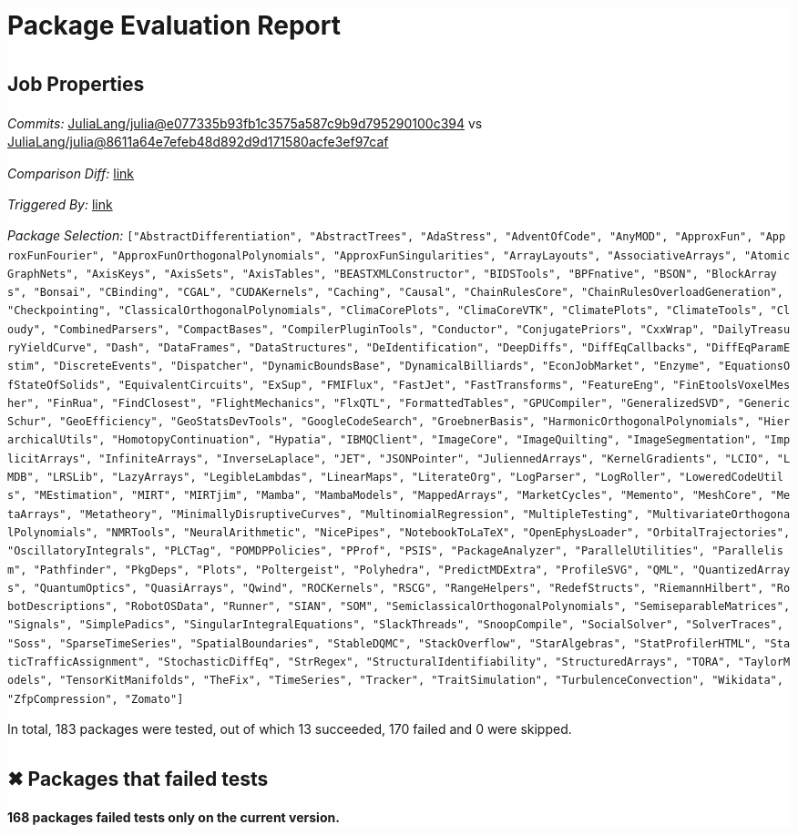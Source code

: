 # Package Evaluation Report

## Job Properties

*Commits:* [JuliaLang/julia@e077335b93fb1c3575a587c9b9d795290100c394](https://github.com/JuliaLang/julia/commit/e077335b93fb1c3575a587c9b9d795290100c394) vs [JuliaLang/julia@8611a64e7efeb48d892d9d171580acfe3ef97caf](https://github.com/JuliaLang/julia/commit/8611a64e7efeb48d892d9d171580acfe3ef97caf)

*Comparison Diff:* [link](https://github.com/JuliaLang/julia/compare/8611a64e7efeb48d892d9d171580acfe3ef97caf..e077335b93fb1c3575a587c9b9d795290100c394)

*Triggered By:* [link](https://github.com/JuliaLang/julia/pull/44623#issuecomment-1072382570)

*Package Selection:* `["AbstractDifferentiation", "AbstractTrees", "AdaStress", "AdventOfCode", "AnyMOD", "ApproxFun", "ApproxFunFourier", "ApproxFunOrthogonalPolynomials", "ApproxFunSingularities", "ArrayLayouts", "AssociativeArrays", "AtomicGraphNets", "AxisKeys", "AxisSets", "AxisTables", "BEASTXMLConstructor", "BIDSTools", "BPFnative", "BSON", "BlockArrays", "Bonsai", "CBinding", "CGAL", "CUDAKernels", "Caching", "Causal", "ChainRulesCore", "ChainRulesOverloadGeneration", "Checkpointing", "ClassicalOrthogonalPolynomials", "ClimaCorePlots", "ClimaCoreVTK", "ClimatePlots", "ClimateTools", "Cloudy", "CombinedParsers", "CompactBases", "CompilerPluginTools", "Conductor", "ConjugatePriors", "CxxWrap", "DailyTreasuryYieldCurve", "Dash", "DataFrames", "DataStructures", "DeIdentification", "DeepDiffs", "DiffEqCallbacks", "DiffEqParamEstim", "DiscreteEvents", "Dispatcher", "DynamicBoundsBase", "DynamicalBilliards", "EconJobMarket", "Enzyme", "EquationsOfStateOfSolids", "EquivalentCircuits", "ExSup", "FMIFlux", "FastJet", "FastTransforms", "FeatureEng", "FinEtoolsVoxelMesher", "FinRua", "FindClosest", "FlightMechanics", "FlxQTL", "FormattedTables", "GPUCompiler", "GeneralizedSVD", "GenericSchur", "GeoEfficiency", "GeoStatsDevTools", "GoogleCodeSearch", "GroebnerBasis", "HarmonicOrthogonalPolynomials", "HierarchicalUtils", "HomotopyContinuation", "Hypatia", "IBMQClient", "ImageCore", "ImageQuilting", "ImageSegmentation", "ImplicitArrays", "InfiniteArrays", "InverseLaplace", "JET", "JSONPointer", "JuliennedArrays", "KernelGradients", "LCIO", "LMDB", "LRSLib", "LazyArrays", "LegibleLambdas", "LinearMaps", "LiterateOrg", "LogParser", "LogRoller", "LoweredCodeUtils", "MEstimation", "MIRT", "MIRTjim", "Mamba", "MambaModels", "MappedArrays", "MarketCycles", "Memento", "MeshCore", "MetaArrays", "Metatheory", "MinimallyDisruptiveCurves", "MultinomialRegression", "MultipleTesting", "MultivariateOrthogonalPolynomials", "NMRTools", "NeuralArithmetic", "NicePipes", "NotebookToLaTeX", "OpenEphysLoader", "OrbitalTrajectories", "OscillatoryIntegrals", "PLCTag", "POMDPPolicies", "PProf", "PSIS", "PackageAnalyzer", "ParallelUtilities", "Parallelism", "Pathfinder", "PkgDeps", "Plots", "Poltergeist", "Polyhedra", "PredictMDExtra", "ProfileSVG", "QML", "QuantizedArrays", "QuantumOptics", "QuasiArrays", "Qwind", "ROCKernels", "RSCG", "RangeHelpers", "RedefStructs", "RiemannHilbert", "RobotDescriptions", "RobotOSData", "Runner", "SIAN", "SOM", "SemiclassicalOrthogonalPolynomials", "SemiseparableMatrices", "Signals", "SimplePadics", "SingularIntegralEquations", "SlackThreads", "SnoopCompile", "SocialSolver", "SolverTraces", "Soss", "SparseTimeSeries", "SpatialBoundaries", "StableDQMC", "StackOverflow", "StarAlgebras", "StatProfilerHTML", "StaticTrafficAssignment", "StochasticDiffEq", "StrRegex", "StructuralIdentifiability", "StructuredArrays", "TORA", "TaylorModels", "TensorKitManifolds", "TheFix", "TimeSeries", "Tracker", "TraitSimulation", "TurbulenceConvection", "Wikidata", "ZfpCompression", "Zomato"]`

In total, 183 packages were tested, out of which 13 succeeded, 170 failed and 0 were skipped.


## ✖ Packages that failed tests

**168 packages failed tests only on the current version.**
